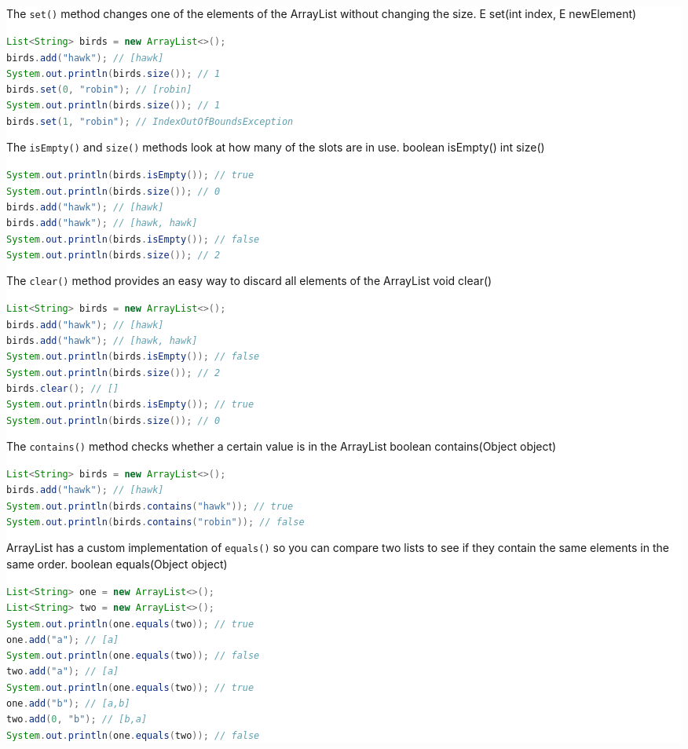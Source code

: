 The `set()` method changes one of the elements of the ArrayList without changing the size.
E set(int index, E newElement)

```java
List<String> birds = new ArrayList<>();
birds.add("hawk"); // [hawk]
System.out.println(birds.size()); // 1
birds.set(0, "robin"); // [robin]
System.out.println(birds.size()); // 1
birds.set(1, "robin"); // IndexOutOfBoundsException
```

The `isEmpty()` and `size()` methods look at how many of the slots are in use.
boolean isEmpty()
int size()

```java
System.out.println(birds.isEmpty()); // true
System.out.println(birds.size()); // 0
birds.add("hawk"); // [hawk]
birds.add("hawk"); // [hawk, hawk]
System.out.println(birds.isEmpty()); // false
System.out.println(birds.size()); // 2
```

The `clear()` method provides an easy way to discard all elements of the ArrayList
void clear()

```java
List<String> birds = new ArrayList<>();
birds.add("hawk"); // [hawk]
birds.add("hawk"); // [hawk, hawk]
System.out.println(birds.isEmpty()); // false
System.out.println(birds.size()); // 2
birds.clear(); // []
System.out.println(birds.isEmpty()); // true
System.out.println(birds.size()); // 0
```

The `contains()` method checks whether a certain value is in the ArrayList
boolean contains(Object object)

```java
List<String> birds = new ArrayList<>();
birds.add("hawk"); // [hawk]
System.out.println(birds.contains("hawk")); // true
System.out.println(birds.contains("robin")); // false
```

ArrayList has a custom implementation of `equals()` so you can compare two lists
to see if they contain the same elements in the same order.
boolean equals(Object object)

```java
List<String> one = new ArrayList<>();
List<String> two = new ArrayList<>();
System.out.println(one.equals(two)); // true
one.add("a"); // [a]
System.out.println(one.equals(two)); // false
two.add("a"); // [a]
System.out.println(one.equals(two)); // true
one.add("b"); // [a,b]
two.add(0, "b"); // [b,a]
System.out.println(one.equals(two)); // false
```
